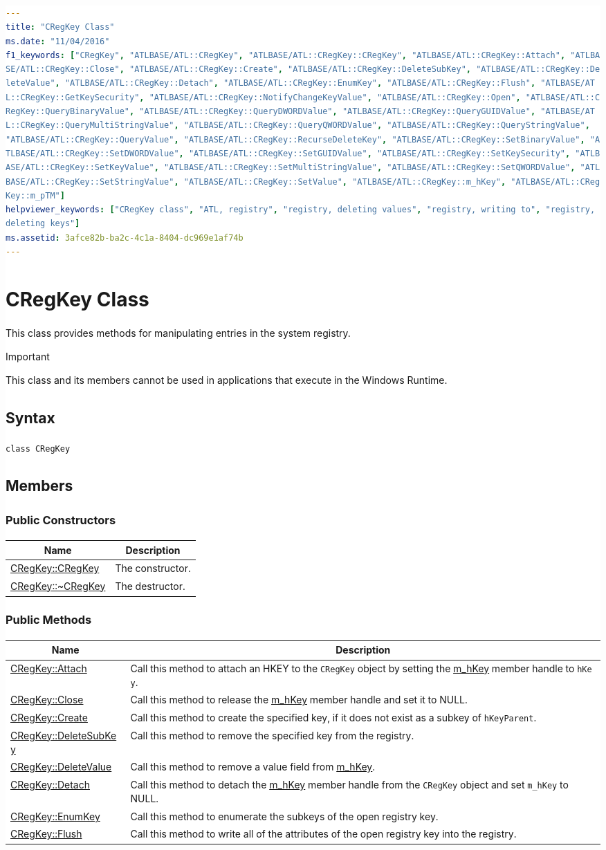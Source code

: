 ```yaml
---
title: "CRegKey Class"
ms.date: "11/04/2016"
f1_keywords: ["CRegKey", "ATLBASE/ATL::CRegKey", "ATLBASE/ATL::CRegKey::CRegKey", "ATLBASE/ATL::CRegKey::Attach", "ATLBASE/ATL::CRegKey::Close", "ATLBASE/ATL::CRegKey::Create", "ATLBASE/ATL::CRegKey::DeleteSubKey", "ATLBASE/ATL::CRegKey::DeleteValue", "ATLBASE/ATL::CRegKey::Detach", "ATLBASE/ATL::CRegKey::EnumKey", "ATLBASE/ATL::CRegKey::Flush", "ATLBASE/ATL::CRegKey::GetKeySecurity", "ATLBASE/ATL::CRegKey::NotifyChangeKeyValue", "ATLBASE/ATL::CRegKey::Open", "ATLBASE/ATL::CRegKey::QueryBinaryValue", "ATLBASE/ATL::CRegKey::QueryDWORDValue", "ATLBASE/ATL::CRegKey::QueryGUIDValue", "ATLBASE/ATL::CRegKey::QueryMultiStringValue", "ATLBASE/ATL::CRegKey::QueryQWORDValue", "ATLBASE/ATL::CRegKey::QueryStringValue", "ATLBASE/ATL::CRegKey::QueryValue", "ATLBASE/ATL::CRegKey::RecurseDeleteKey", "ATLBASE/ATL::CRegKey::SetBinaryValue", "ATLBASE/ATL::CRegKey::SetDWORDValue", "ATLBASE/ATL::CRegKey::SetGUIDValue", "ATLBASE/ATL::CRegKey::SetKeySecurity", "ATLBASE/ATL::CRegKey::SetKeyValue", "ATLBASE/ATL::CRegKey::SetMultiStringValue", "ATLBASE/ATL::CRegKey::SetQWORDValue", "ATLBASE/ATL::CRegKey::SetStringValue", "ATLBASE/ATL::CRegKey::SetValue", "ATLBASE/ATL::CRegKey::m_hKey", "ATLBASE/ATL::CRegKey::m_pTM"]
helpviewer_keywords: ["CRegKey class", "ATL, registry", "registry, deleting values", "registry, writing to", "registry, deleting keys"]
ms.assetid: 3afce82b-ba2c-4c1a-8404-dc969e1af74b
---
```

# CRegKey Class

This class provides methods for manipulating entries in the system registry.

> [!IMPORTANT]
>  This class and its members cannot be used in applications that execute in the Windows Runtime.

## Syntax

```
class CRegKey
```

## Members

### Public Constructors

|Name|Description|
|----------|-----------------|
|[CRegKey::CRegKey](#cregkey)|The constructor.|
|[CRegKey::~CRegKey](#dtor)|The destructor.|

### Public Methods

|Name|Description|
|----------|-----------------|
|[CRegKey::Attach](#attach)|Call this method to attach an HKEY to the `CRegKey` object by setting the [m_hKey](#m_hkey) member handle to `hKey`.|
|[CRegKey::Close](#close)|Call this method to release the [m_hKey](#m_hkey) member handle and set it to NULL.|
|[CRegKey::Create](#create)|Call this method to create the specified key, if it does not exist as a subkey of `hKeyParent`.|
|[CRegKey::DeleteSubKey](#deletesubkey)|Call this method to remove the specified key from the registry.|
|[CRegKey::DeleteValue](#deletevalue)|Call this method to remove a value field from [m_hKey](#m_hkey).|
|[CRegKey::Detach](#detach)|Call this method to detach the [m_hKey](#m_hkey) member handle from the `CRegKey` object and set `m_hKey` to NULL.|
|[CRegKey::EnumKey](#enumkey)|Call this method to enumerate the subkeys of the open registry key.|
|[CRegKey::Flush](#flush)|Call this method to write all of the attributes of the open registry key into the registry.|